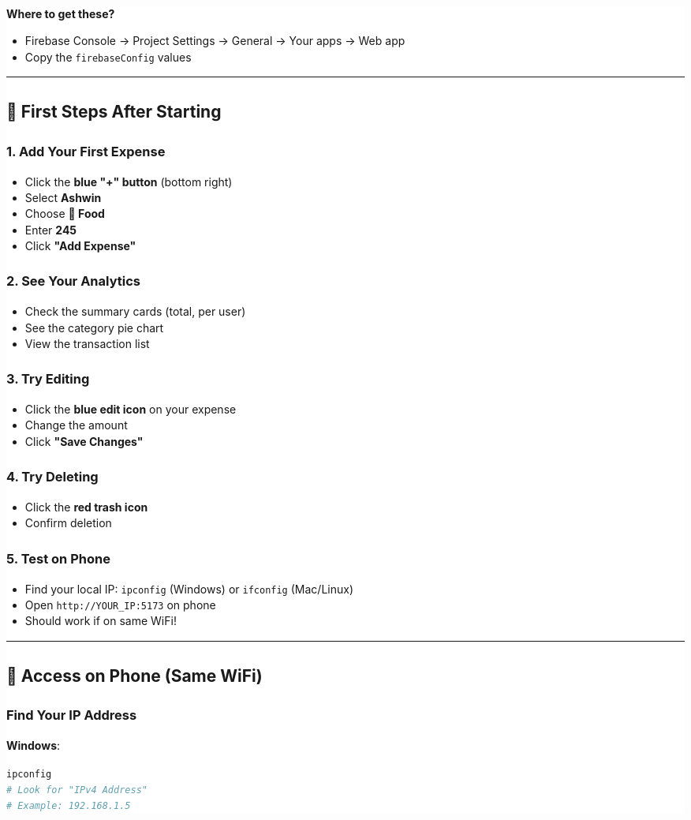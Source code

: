 **Where to get these?**
- Firebase Console → Project Settings → General → Your apps → Web app
- Copy the `firebaseConfig` values

---

## 🎯 First Steps After Starting

### 1. Add Your First Expense

- Click the **blue "+" button** (bottom right)
- Select **Ashwin**
- Choose **🍕 Food**
- Enter **245**
- Click **"Add Expense"**

### 2. See Your Analytics

- Check the summary cards (total, per user)
- See the category pie chart
- View the transaction list

### 3. Try Editing

- Click the **blue edit icon** on your expense
- Change the amount
- Click **"Save Changes"**

### 4. Try Deleting

- Click the **red trash icon**
- Confirm deletion

### 5. Test on Phone

- Find your local IP: `ipconfig` (Windows) or `ifconfig` (Mac/Linux)
- Open `http://YOUR_IP:5173` on phone
- Should work if on same WiFi!

---

## 📱 Access on Phone (Same WiFi)

### Find Your IP Address

**Windows**:
```bash
ipconfig
# Look for "IPv4 Address"
# Example: 192.168.1.5
```
